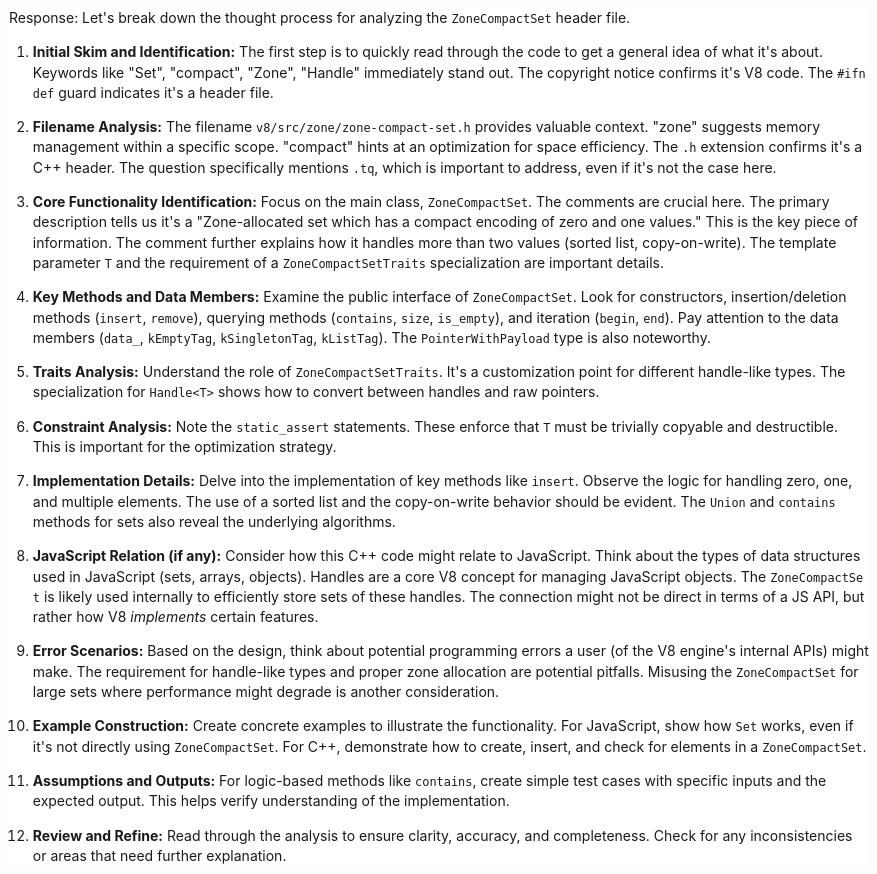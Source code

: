Response:
Let's break down the thought process for analyzing the `ZoneCompactSet` header file.

1. **Initial Skim and Identification:** The first step is to quickly read through the code to get a general idea of what it's about. Keywords like "Set", "compact", "Zone", "Handle" immediately stand out. The copyright notice confirms it's V8 code. The `#ifndef` guard indicates it's a header file.

2. **Filename Analysis:** The filename `v8/src/zone/zone-compact-set.h` provides valuable context. "zone" suggests memory management within a specific scope. "compact" hints at an optimization for space efficiency. The `.h` extension confirms it's a C++ header. The question specifically mentions `.tq`, which is important to address, even if it's not the case here.

3. **Core Functionality Identification:** Focus on the main class, `ZoneCompactSet`. The comments are crucial here. The primary description tells us it's a "Zone-allocated set which has a compact encoding of zero and one values." This is the key piece of information. The comment further explains how it handles more than two values (sorted list, copy-on-write). The template parameter `T` and the requirement of a `ZoneCompactSetTraits` specialization are important details.

4. **Key Methods and Data Members:**  Examine the public interface of `ZoneCompactSet`. Look for constructors, insertion/deletion methods (`insert`, `remove`), querying methods (`contains`, `size`, `is_empty`), and iteration (`begin`, `end`). Pay attention to the data members (`data_`, `kEmptyTag`, `kSingletonTag`, `kListTag`). The `PointerWithPayload` type is also noteworthy.

5. **Traits Analysis:**  Understand the role of `ZoneCompactSetTraits`. It's a customization point for different handle-like types. The specialization for `Handle<T>` shows how to convert between handles and raw pointers.

6. **Constraint Analysis:**  Note the `static_assert` statements. These enforce that `T` must be trivially copyable and destructible. This is important for the optimization strategy.

7. **Implementation Details:**  Delve into the implementation of key methods like `insert`. Observe the logic for handling zero, one, and multiple elements. The use of a sorted list and the copy-on-write behavior should be evident. The `Union` and `contains` methods for sets also reveal the underlying algorithms.

8. **JavaScript Relation (if any):**  Consider how this C++ code might relate to JavaScript. Think about the types of data structures used in JavaScript (sets, arrays, objects). Handles are a core V8 concept for managing JavaScript objects. The `ZoneCompactSet` is likely used internally to efficiently store sets of these handles. The connection might not be direct in terms of a JS API, but rather how V8 *implements* certain features.

9. **Error Scenarios:** Based on the design, think about potential programming errors a user (of the V8 engine's internal APIs) might make. The requirement for handle-like types and proper zone allocation are potential pitfalls. Misusing the `ZoneCompactSet` for large sets where performance might degrade is another consideration.

10. **Example Construction:**  Create concrete examples to illustrate the functionality. For JavaScript, show how `Set` works, even if it's not directly using `ZoneCompactSet`. For C++, demonstrate how to create, insert, and check for elements in a `ZoneCompactSet`.

11. **Assumptions and Outputs:**  For logic-based methods like `contains`, create simple test cases with specific inputs and the expected output. This helps verify understanding of the implementation.

12. **Review and Refine:**  Read through the analysis to ensure clarity, accuracy, and completeness. Check for any inconsistencies or areas that need further explanation.
